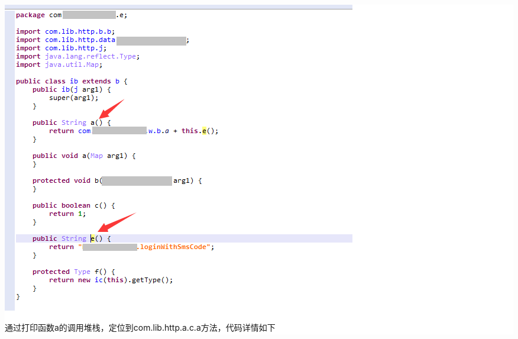 ![](/assets/images/2018-05-31-nanohttpd_encrypt/2.png)  

通过打印函数a的调用堆栈，定位到com.lib.http.a.c.a方法，代码详情如下  
